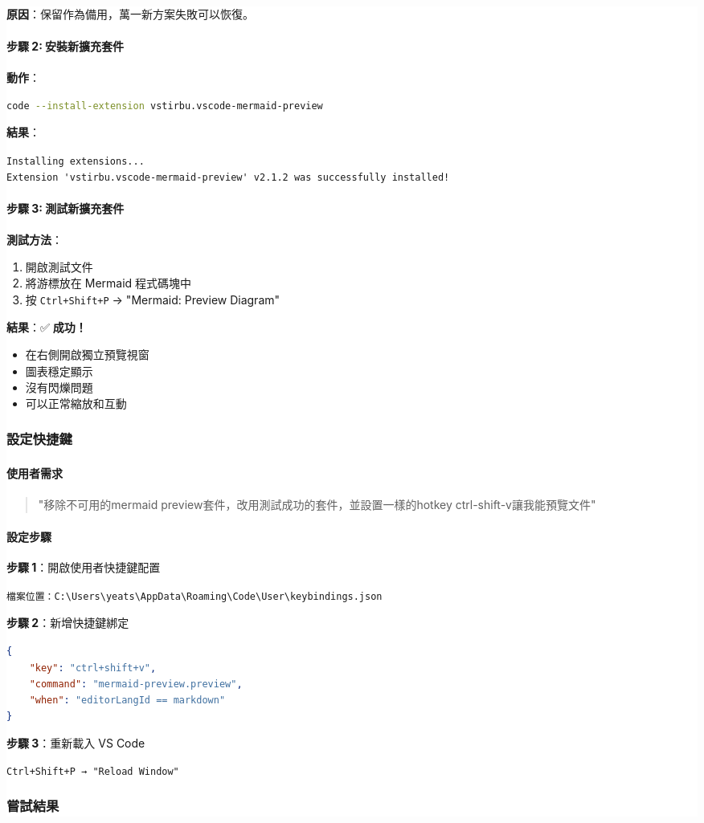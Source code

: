 **原因**：保留作為備用，萬一新方案失敗可以恢復。

#### 步驟 2: 安裝新擴充套件

**動作**：
```bash
code --install-extension vstirbu.vscode-mermaid-preview
```

**結果**：
```
Installing extensions...
Extension 'vstirbu.vscode-mermaid-preview' v2.1.2 was successfully installed!
```

#### 步驟 3: 測試新擴充套件

**測試方法**：
1. 開啟測試文件
2. 將游標放在 Mermaid 程式碼塊中
3. 按 `Ctrl+Shift+P` → "Mermaid: Preview Diagram"

**結果**：✅ **成功！**
- 在右側開啟獨立預覽視窗
- 圖表穩定顯示
- 沒有閃爍問題
- 可以正常縮放和互動

### 設定快捷鍵

#### 使用者需求
> "移除不可用的mermaid preview套件，改用測試成功的套件，並設置一樣的hotkey ctrl-shift-v讓我能預覽文件"

#### 設定步驟

**步驟 1**：開啟使用者快捷鍵配置
```
檔案位置：C:\Users\yeats\AppData\Roaming\Code\User\keybindings.json
```

**步驟 2**：新增快捷鍵綁定
```json
{
    "key": "ctrl+shift+v",
    "command": "mermaid-preview.preview",
    "when": "editorLangId == markdown"
}
```

**步驟 3**：重新載入 VS Code
```
Ctrl+Shift+P → "Reload Window"
```

### 嘗試結果
